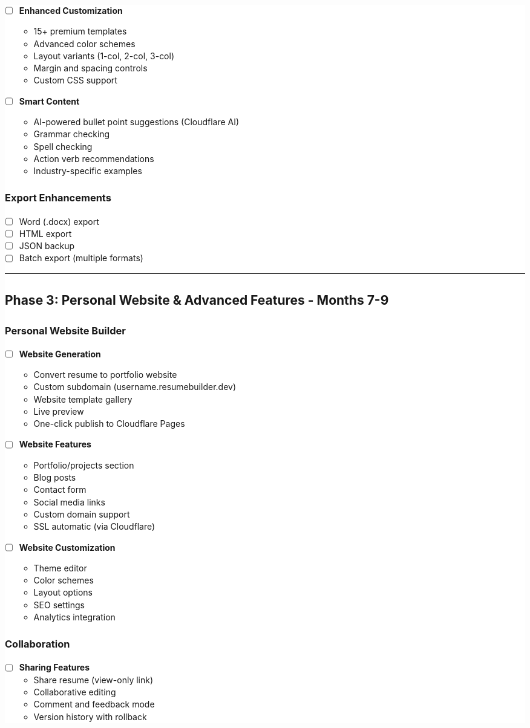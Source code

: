 - [ ] **Enhanced Customization**
  - 15+ premium templates
  - Advanced color schemes
  - Layout variants (1-col, 2-col, 3-col)
  - Margin and spacing controls
  - Custom CSS support

- [ ] **Smart Content**
  - AI-powered bullet point suggestions (Cloudflare AI)
  - Grammar checking
  - Spell checking
  - Action verb recommendations
  - Industry-specific examples

### Export Enhancements
- [ ] Word (.docx) export
- [ ] HTML export
- [ ] JSON backup
- [ ] Batch export (multiple formats)

---

## Phase 3: Personal Website & Advanced Features - Months 7-9

### Personal Website Builder
- [ ] **Website Generation**
  - Convert resume to portfolio website
  - Custom subdomain (username.resumebuilder.dev)
  - Website template gallery
  - Live preview
  - One-click publish to Cloudflare Pages

- [ ] **Website Features**
  - Portfolio/projects section
  - Blog posts
  - Contact form
  - Social media links
  - Custom domain support
  - SSL automatic (via Cloudflare)

- [ ] **Website Customization**
  - Theme editor
  - Color schemes
  - Layout options
  - SEO settings
  - Analytics integration

### Collaboration
- [ ] **Sharing Features**
  - Share resume (view-only link)
  - Collaborative editing
  - Comment and feedback mode
  - Version history with rollback
